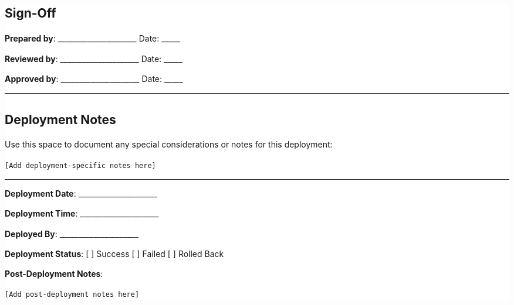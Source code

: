 
## Sign-Off

**Prepared by**: _____________________ Date: _____

**Reviewed by**: _____________________ Date: _____

**Approved by**: _____________________ Date: _____

---

## Deployment Notes

Use this space to document any special considerations or notes for this deployment:

```
[Add deployment-specific notes here]
```

---

**Deployment Date**: _____________________

**Deployment Time**: _____________________

**Deployed By**: _____________________

**Deployment Status**: [ ] Success [ ] Failed [ ] Rolled Back

**Post-Deployment Notes**:
```
[Add post-deployment notes here]
```
